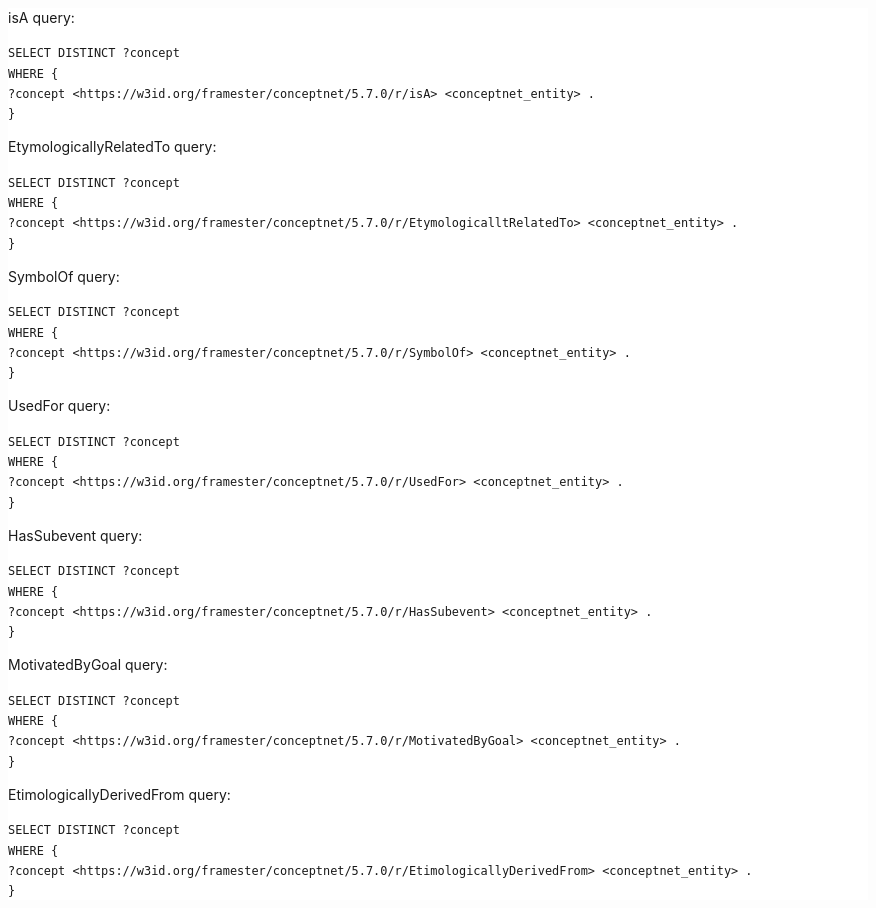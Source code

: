 isA query:
```
SELECT DISTINCT ?concept
WHERE {
?concept <https://w3id.org/framester/conceptnet/5.7.0/r/isA> <conceptnet_entity> .
}
```

EtymologicallyRelatedTo query:
```
SELECT DISTINCT ?concept
WHERE {
?concept <https://w3id.org/framester/conceptnet/5.7.0/r/EtymologicalltRelatedTo> <conceptnet_entity> .
}
```

SymbolOf query:
```
SELECT DISTINCT ?concept
WHERE {
?concept <https://w3id.org/framester/conceptnet/5.7.0/r/SymbolOf> <conceptnet_entity> .
}
```

UsedFor query:
```
SELECT DISTINCT ?concept
WHERE {
?concept <https://w3id.org/framester/conceptnet/5.7.0/r/UsedFor> <conceptnet_entity> .
}
```

HasSubevent query:
```
SELECT DISTINCT ?concept
WHERE {
?concept <https://w3id.org/framester/conceptnet/5.7.0/r/HasSubevent> <conceptnet_entity> .
}
```

MotivatedByGoal query:

```
SELECT DISTINCT ?concept
WHERE {
?concept <https://w3id.org/framester/conceptnet/5.7.0/r/MotivatedByGoal> <conceptnet_entity> .
}
```

EtimologicallyDerivedFrom query:
```
SELECT DISTINCT ?concept
WHERE {
?concept <https://w3id.org/framester/conceptnet/5.7.0/r/EtimologicallyDerivedFrom> <conceptnet_entity> .
}
```
